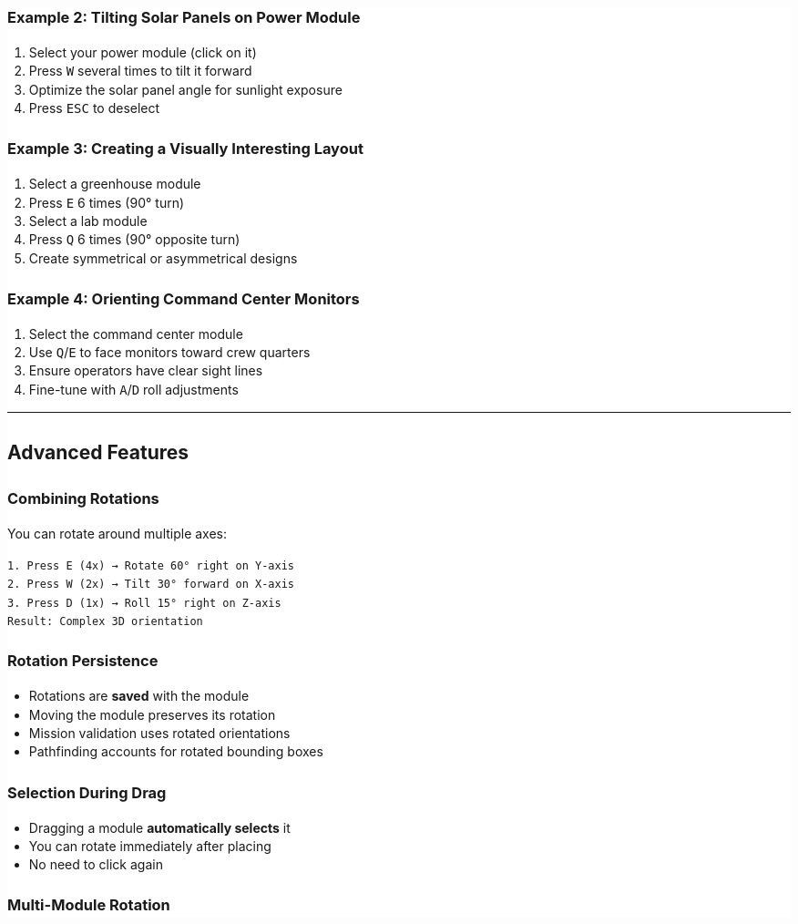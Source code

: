 ### Example 2: Tilting Solar Panels on Power Module

1. Select your power module (click on it)
2. Press <kbd>W</kbd> several times to tilt it forward
3. Optimize the solar panel angle for sunlight exposure
4. Press <kbd>ESC</kbd> to deselect

### Example 3: Creating a Visually Interesting Layout

1. Select a greenhouse module
2. Press <kbd>E</kbd> 6 times (90° turn)
3. Select a lab module
4. Press <kbd>Q</kbd> 6 times (90° opposite turn)
5. Create symmetrical or asymmetrical designs

### Example 4: Orienting Command Center Monitors

1. Select the command center module
2. Use <kbd>Q</kbd>/<kbd>E</kbd> to face monitors toward crew quarters
3. Ensure operators have clear sight lines
4. Fine-tune with <kbd>A</kbd>/<kbd>D</kbd> roll adjustments

---

## Advanced Features

### Combining Rotations

You can rotate around multiple axes:

```
1. Press E (4x) → Rotate 60° right on Y-axis
2. Press W (2x) → Tilt 30° forward on X-axis
3. Press D (1x) → Roll 15° right on Z-axis
Result: Complex 3D orientation
```

### Rotation Persistence

- Rotations are **saved** with the module
- Moving the module preserves its rotation
- Mission validation uses rotated orientations
- Pathfinding accounts for rotated bounding boxes

### Selection During Drag

- Dragging a module **automatically selects** it
- You can rotate immediately after placing
- No need to click again

### Multi-Module Rotation

